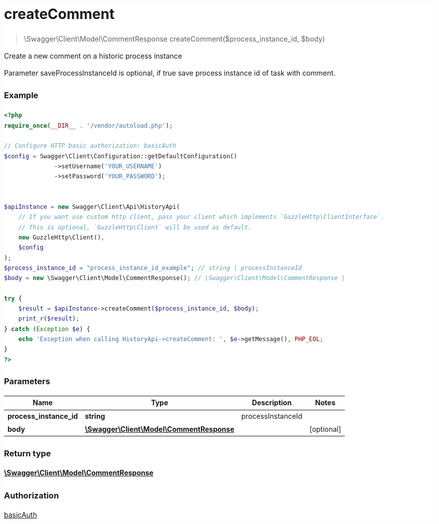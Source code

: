 
# **createComment**
> \Swagger\Client\Model\CommentResponse createComment($process_instance_id, $body)

Create a new comment on a historic process instance

Parameter saveProcessInstanceId is optional, if true save process instance id of task with comment.

### Example
```php
<?php
require_once(__DIR__ . '/vendor/autoload.php');

// Configure HTTP basic authorization: basicAuth
$config = Swagger\Client\Configuration::getDefaultConfiguration()
              ->setUsername('YOUR_USERNAME')
              ->setPassword('YOUR_PASSWORD');


$apiInstance = new Swagger\Client\Api\HistoryApi(
    // If you want use custom http client, pass your client which implements `GuzzleHttp\ClientInterface`.
    // This is optional, `GuzzleHttp\Client` will be used as default.
    new GuzzleHttp\Client(),
    $config
);
$process_instance_id = "process_instance_id_example"; // string | processInstanceId
$body = new \Swagger\Client\Model\CommentResponse(); // \Swagger\Client\Model\CommentResponse | 

try {
    $result = $apiInstance->createComment($process_instance_id, $body);
    print_r($result);
} catch (Exception $e) {
    echo 'Exception when calling HistoryApi->createComment: ', $e->getMessage(), PHP_EOL;
}
?>
```

### Parameters

Name | Type | Description  | Notes
------------- | ------------- | ------------- | -------------
 **process_instance_id** | **string**| processInstanceId |
 **body** | [**\Swagger\Client\Model\CommentResponse**](../Model/CommentResponse.md)|  | [optional]

### Return type

[**\Swagger\Client\Model\CommentResponse**](../Model/CommentResponse.md)

### Authorization

[basicAuth](../../README.md#basicAuth)
